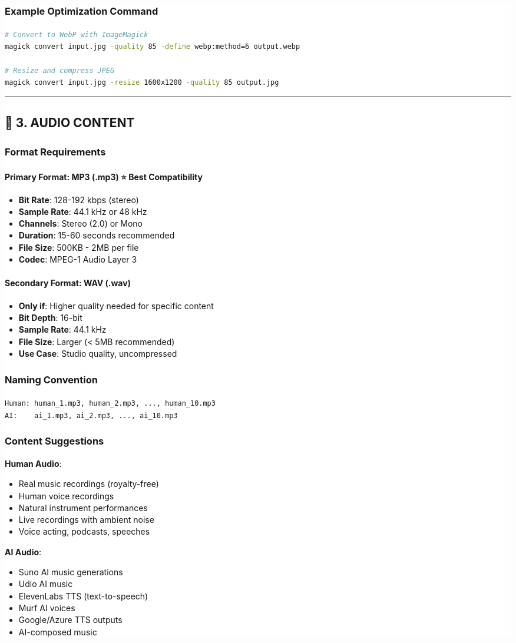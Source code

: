 ### Example Optimization Command
```bash
# Convert to WebP with ImageMagick
magick convert input.jpg -quality 85 -define webp:method=6 output.webp

# Resize and compress JPEG
magick convert input.jpg -resize 1600x1200 -quality 85 output.jpg
```

---

## 🎵 3. AUDIO CONTENT

### Format Requirements

#### **Primary Format: MP3 (.mp3)** ⭐ Best Compatibility
- **Bit Rate**: 128-192 kbps (stereo)
- **Sample Rate**: 44.1 kHz or 48 kHz
- **Channels**: Stereo (2.0) or Mono
- **Duration**: 15-60 seconds recommended
- **File Size**: 500KB - 2MB per file
- **Codec**: MPEG-1 Audio Layer 3

#### **Secondary Format: WAV (.wav)**
- **Only if**: Higher quality needed for specific content
- **Bit Depth**: 16-bit
- **Sample Rate**: 44.1 kHz
- **File Size**: Larger (< 5MB recommended)
- **Use Case**: Studio quality, uncompressed

### Naming Convention
```
Human: human_1.mp3, human_2.mp3, ..., human_10.mp3
AI:    ai_1.mp3, ai_2.mp3, ..., ai_10.mp3
```

### Content Suggestions

**Human Audio**:
- Real music recordings (royalty-free)
- Human voice recordings
- Natural instrument performances
- Live recordings with ambient noise
- Voice acting, podcasts, speeches

**AI Audio**:
- Suno AI music generations
- Udio AI music
- ElevenLabs TTS (text-to-speech)
- Murf AI voices
- Google/Azure TTS outputs
- AI-composed music
